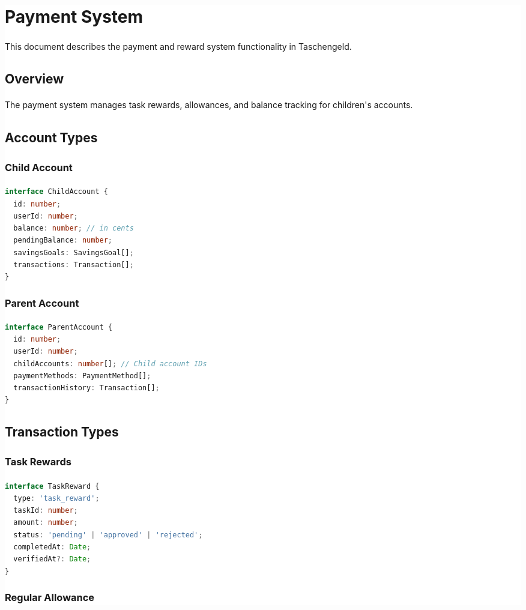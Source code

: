 # Payment System

This document describes the payment and reward system functionality in Taschengeld.

## Overview

The payment system manages task rewards, allowances, and balance tracking for children's accounts.

## Account Types

### Child Account

```typescript
interface ChildAccount {
  id: number;
  userId: number;
  balance: number; // in cents
  pendingBalance: number;
  savingsGoals: SavingsGoal[];
  transactions: Transaction[];
}
```

### Parent Account

```typescript
interface ParentAccount {
  id: number;
  userId: number;
  childAccounts: number[]; // Child account IDs
  paymentMethods: PaymentMethod[];
  transactionHistory: Transaction[];
}
```

## Transaction Types

### Task Rewards

```typescript
interface TaskReward {
  type: 'task_reward';
  taskId: number;
  amount: number;
  status: 'pending' | 'approved' | 'rejected';
  completedAt: Date;
  verifiedAt?: Date;
}
```

### Regular Allowance
